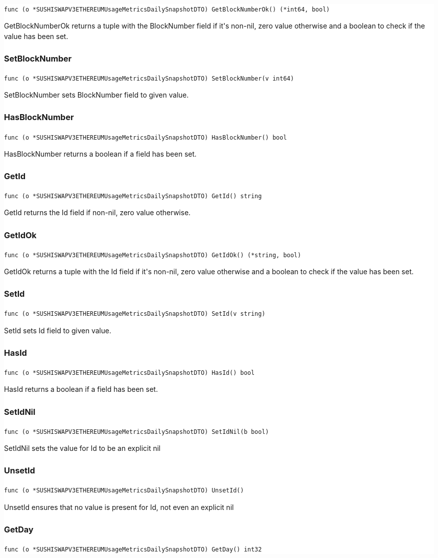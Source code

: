 `func (o *SUSHISWAPV3ETHEREUMUsageMetricsDailySnapshotDTO) GetBlockNumberOk() (*int64, bool)`

GetBlockNumberOk returns a tuple with the BlockNumber field if it's non-nil, zero value otherwise
and a boolean to check if the value has been set.

### SetBlockNumber

`func (o *SUSHISWAPV3ETHEREUMUsageMetricsDailySnapshotDTO) SetBlockNumber(v int64)`

SetBlockNumber sets BlockNumber field to given value.

### HasBlockNumber

`func (o *SUSHISWAPV3ETHEREUMUsageMetricsDailySnapshotDTO) HasBlockNumber() bool`

HasBlockNumber returns a boolean if a field has been set.

### GetId

`func (o *SUSHISWAPV3ETHEREUMUsageMetricsDailySnapshotDTO) GetId() string`

GetId returns the Id field if non-nil, zero value otherwise.

### GetIdOk

`func (o *SUSHISWAPV3ETHEREUMUsageMetricsDailySnapshotDTO) GetIdOk() (*string, bool)`

GetIdOk returns a tuple with the Id field if it's non-nil, zero value otherwise
and a boolean to check if the value has been set.

### SetId

`func (o *SUSHISWAPV3ETHEREUMUsageMetricsDailySnapshotDTO) SetId(v string)`

SetId sets Id field to given value.

### HasId

`func (o *SUSHISWAPV3ETHEREUMUsageMetricsDailySnapshotDTO) HasId() bool`

HasId returns a boolean if a field has been set.

### SetIdNil

`func (o *SUSHISWAPV3ETHEREUMUsageMetricsDailySnapshotDTO) SetIdNil(b bool)`

 SetIdNil sets the value for Id to be an explicit nil

### UnsetId
`func (o *SUSHISWAPV3ETHEREUMUsageMetricsDailySnapshotDTO) UnsetId()`

UnsetId ensures that no value is present for Id, not even an explicit nil
### GetDay

`func (o *SUSHISWAPV3ETHEREUMUsageMetricsDailySnapshotDTO) GetDay() int32`
